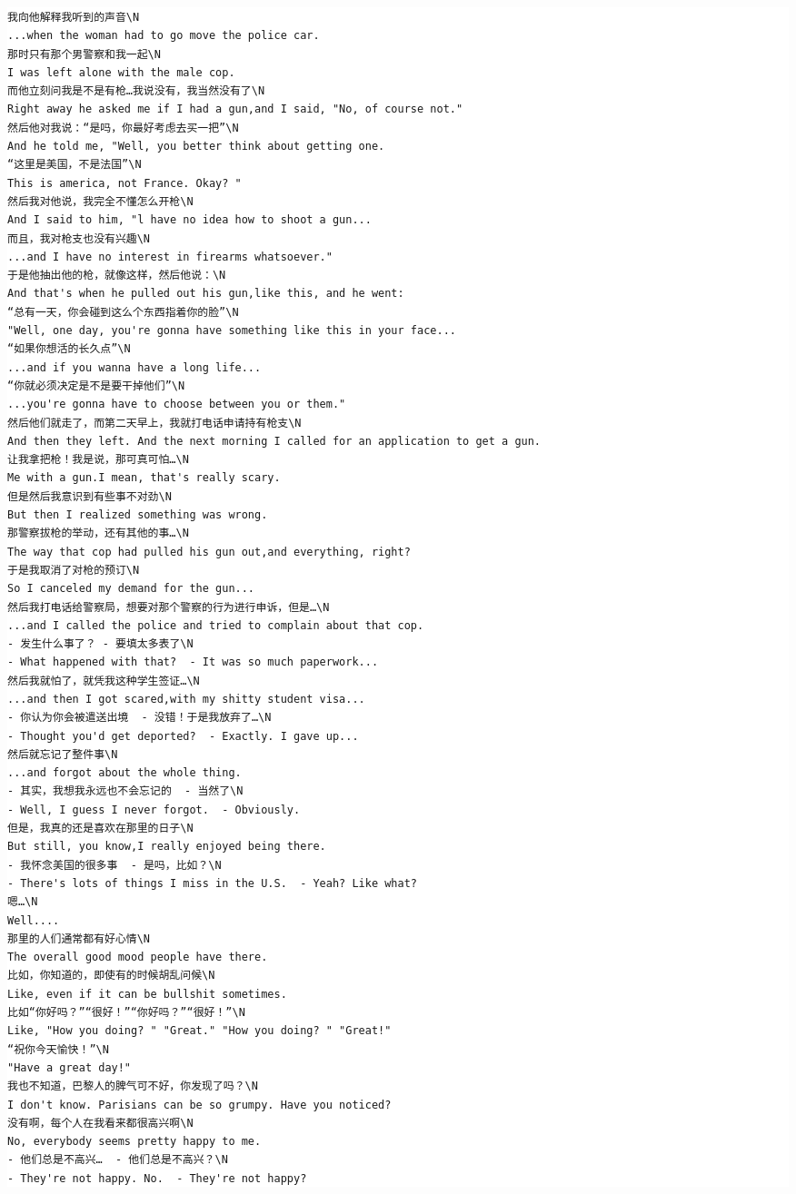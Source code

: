 	我向他解释我听到的声音\N
	...when the woman had to go move the police car.
	那时只有那个男警察和我一起\N
	I was left alone with the male cop.
	而他立刻问我是不是有枪…我说没有，我当然没有了\N
	Right away he asked me if I had a gun,and I said, "No, of course not."
	然后他对我说：“是吗，你最好考虑去买一把”\N
	And he told me, "Well, you better think about getting one.
	“这里是美国，不是法国”\N
	This is america, not France. Okay? "
	然后我对他说，我完全不懂怎么开枪\N
	And I said to him, "l have no idea how to shoot a gun...
	而且，我对枪支也没有兴趣\N
	...and I have no interest in firearms whatsoever."
	于是他抽出他的枪，就像这样，然后他说：\N
	And that's when he pulled out his gun,like this, and he went:
	“总有一天，你会碰到这么个东西指着你的脸”\N
	"Well, one day, you're gonna have something like this in your face...
	“如果你想活的长久点”\N
	...and if you wanna have a long life...
	“你就必须决定是不是要干掉他们”\N
	...you're gonna have to choose between you or them."
	然后他们就走了，而第二天早上，我就打电话申请持有枪支\N
	And then they left. And the next morning I called for an application to get a gun.
	让我拿把枪！我是说，那可真可怕…\N
	Me with a gun.I mean, that's really scary.
	但是然后我意识到有些事不对劲\N
	But then I realized something was wrong.
	那警察拔枪的举动，还有其他的事…\N
	The way that cop had pulled his gun out,and everything, right?
	于是我取消了对枪的预订\N
	So I canceled my demand for the gun...
	然后我打电话给警察局，想要对那个警察的行为进行申诉，但是…\N
	...and I called the police and tried to complain about that cop.
	- 发生什么事了？ - 要填太多表了\N
	- What happened with that?  - It was so much paperwork...
	然后我就怕了，就凭我这种学生签证…\N
	...and then I got scared,with my shitty student visa...
	- 你认为你会被遣送出境  - 没错！于是我放弃了…\N
	- Thought you'd get deported?  - Exactly. I gave up...
	然后就忘记了整件事\N
	...and forgot about the whole thing.
	- 其实，我想我永远也不会忘记的  - 当然了\N
	- Well, I guess I never forgot.  - Obviously.
	但是，我真的还是喜欢在那里的日子\N
	But still, you know,I really enjoyed being there.
	- 我怀念美国的很多事  - 是吗，比如？\N
	- There's lots of things I miss in the U.S.  - Yeah? Like what?
	嗯…\N
	Well....
	那里的人们通常都有好心情\N
	The overall good mood people have there.
	比如，你知道的，即使有的时候胡乱问候\N
	Like, even if it can be bullshit sometimes.
	比如“你好吗？”“很好！”“你好吗？”“很好！”\N
	Like, "How you doing? " "Great." "How you doing? " "Great!"
	“祝你今天愉快！”\N
	"Have a great day!"
	我也不知道，巴黎人的脾气可不好，你发现了吗？\N
	I don't know. Parisians can be so grumpy. Have you noticed?
	没有啊，每个人在我看来都很高兴啊\N
	No, everybody seems pretty happy to me.
	- 他们总是不高兴…  - 他们总是不高兴？\N
	- They're not happy. No.  - They're not happy?